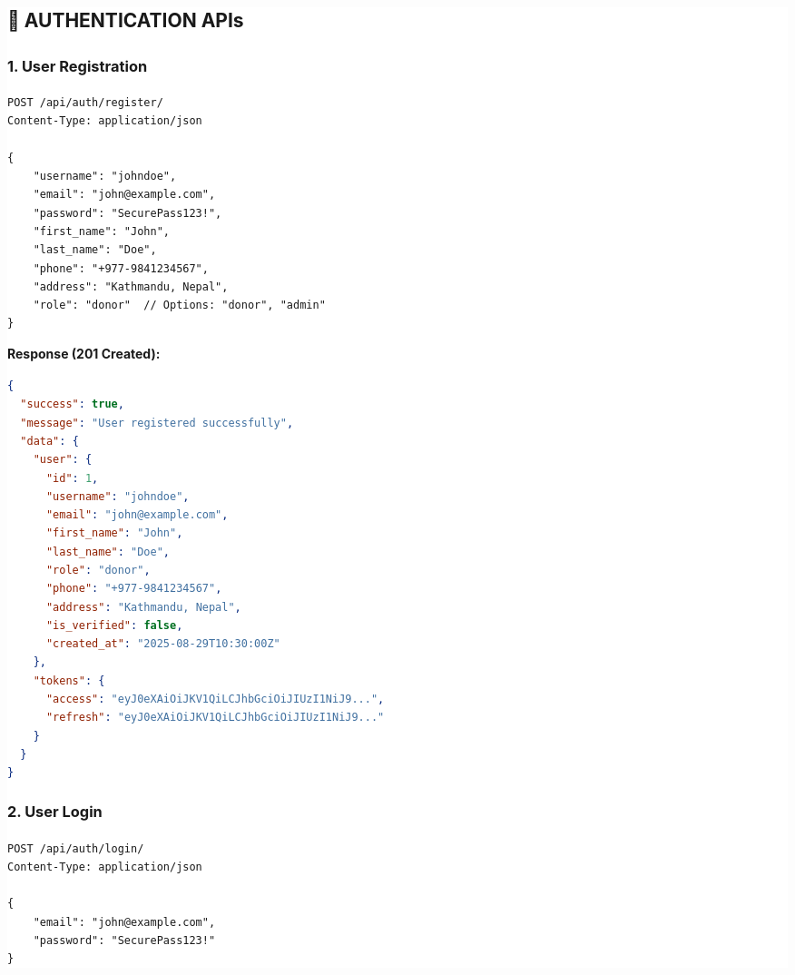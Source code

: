 
## 🔐 **AUTHENTICATION APIs**

### **1. User Registration**

```http
POST /api/auth/register/
Content-Type: application/json

{
    "username": "johndoe",
    "email": "john@example.com",
    "password": "SecurePass123!",
    "first_name": "John",
    "last_name": "Doe",
    "phone": "+977-9841234567",
    "address": "Kathmandu, Nepal",
    "role": "donor"  // Options: "donor", "admin"
}
```

**Response (201 Created):**

```json
{
  "success": true,
  "message": "User registered successfully",
  "data": {
    "user": {
      "id": 1,
      "username": "johndoe",
      "email": "john@example.com",
      "first_name": "John",
      "last_name": "Doe",
      "role": "donor",
      "phone": "+977-9841234567",
      "address": "Kathmandu, Nepal",
      "is_verified": false,
      "created_at": "2025-08-29T10:30:00Z"
    },
    "tokens": {
      "access": "eyJ0eXAiOiJKV1QiLCJhbGciOiJIUzI1NiJ9...",
      "refresh": "eyJ0eXAiOiJKV1QiLCJhbGciOiJIUzI1NiJ9..."
    }
  }
}
```

### **2. User Login**

```http
POST /api/auth/login/
Content-Type: application/json

{
    "email": "john@example.com",
    "password": "SecurePass123!"
}
```
